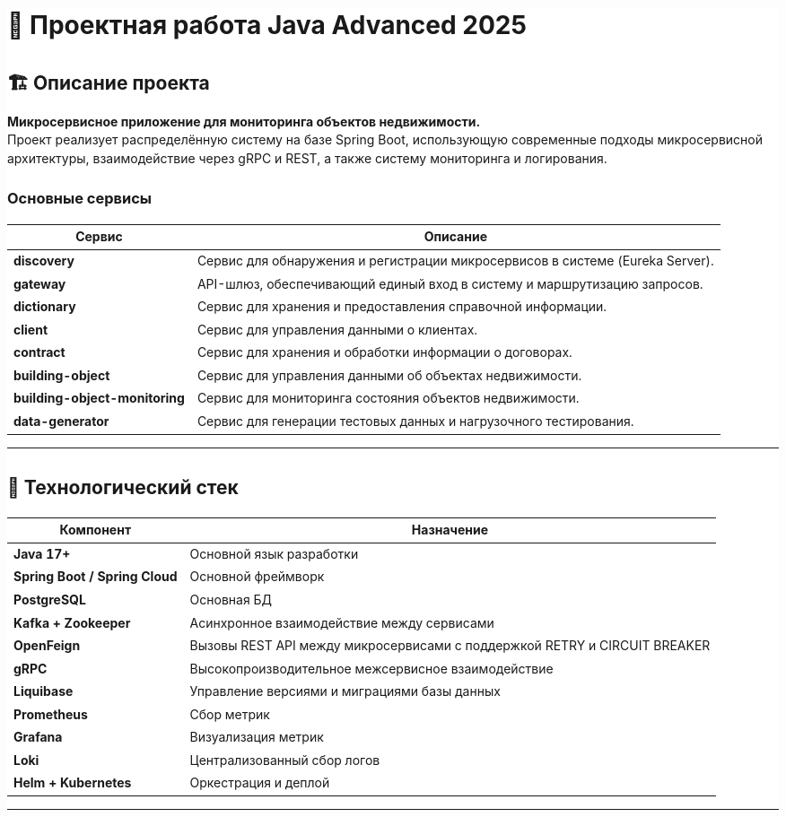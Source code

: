 # 🧩 Проектная работа Java Advanced 2025

## 🏗️ Описание проекта

**Микросервисное приложение для мониторинга объектов недвижимости.**  
Проект реализует распределённую систему на базе Spring Boot, использующую современные подходы микросервисной архитектуры, взаимодействие через gRPC и REST, а также систему мониторинга и логирования.

### Основные сервисы

| Сервис | Описание |
|--------|-----------|
| **discovery** | Сервис для обнаружения и регистрации микросервисов в системе (Eureka Server). |
| **gateway** | API-шлюз, обеспечивающий единый вход в систему и маршрутизацию запросов. |
| **dictionary** | Сервис для хранения и предоставления справочной информации. |
| **client** | Сервис для управления данными о клиентах. |
| **contract** | Сервис для хранения и обработки информации о договорах. |
| **building-object** | Сервис для управления данными об объектах недвижимости. |
| **building-object-monitoring** | Сервис для мониторинга состояния объектов недвижимости. |
| **data-generator** | Сервис для генерации тестовых данных и нагрузочного тестирования. |

---

## 🧰 Технологический стек

| Компонент | Назначение                                                                    |
|------------|-------------------------------------------------------------------------------|
| **Java 17+** | Основной язык разработки                                                      |
| **Spring Boot / Spring Cloud** | Основной фреймворк                                                            |
| **PostgreSQL** | Основная БД                                                                   |
| **Kafka + Zookeeper** | Асинхронное взаимодействие между сервисами                                    |
| **OpenFeign** | Вызовы REST API между микросервисами с поддержкой RETRY и CIRCUIT BREAKER |
| **gRPC** | Высокопроизводительное межсервисное взаимодействие                            |
| **Liquibase** | Управление версиями и миграциями базы данных                                  |
| **Prometheus** | Сбор метрик                                                                   |
| **Grafana** | Визуализация метрик                                                           |
| **Loki** | Централизованный сбор логов                                                   |
| **Helm + Kubernetes** | Оркестрация и деплой                                                          |

---